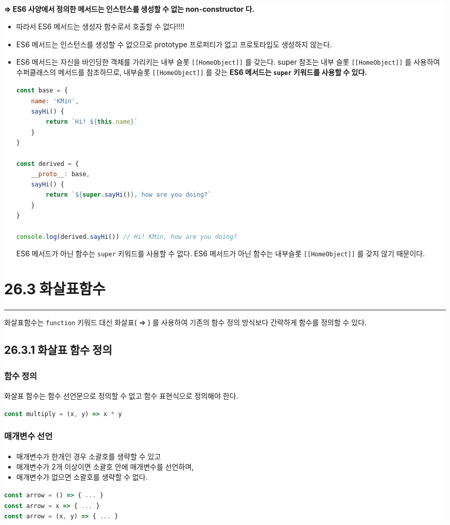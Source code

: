 **⇒ ES6 사양에서 정의한 메서드는 인스턴스를 생성할 수 없는 non-constructor 다.**

- 따라서 ES6 메서드는 생성자 함수로서 호출할 수 없다!!!!
- ES6 메서드는 인스턴스를 생성할 수 없으므로 prototype 프로퍼티가 없고 프로토타입도 생성하지 않는다.
- ES6 메서드는 자신을 바인딩한 객체를 가리키는 내부 슬롯 `[[HomeObject]]` 를 갖는다.
super 참조는 내부 슬롯 `[[HomeObject]]` 를 사용하여 수퍼클래스의 메서드를 참조하므로, 내부슬롯 `[[HomeObject]]` 를 갖는 **ES6 메서드는 `super` 키워드를 사용할 수 있다.**
    
    ```jsx
    const base = {
    	name: 'KMin',
    	sayHi() {
    		return `Hi! ${this.name}`
    	}
    }
    
    const derived = {
    	__proto__: base,
    	sayHi() {
    		return `${super.sayHi()}, how are you doing?`
    	}
    }
    
    console.log(derived.sayHi()) // Hi! KMin, how are you doing?
    ```
    
    ES6 메서드가 아닌 함수는 `super` 키워드를 사용할 수 없다.
    ES6 메서드가 아닌 함수는 내부슬롯 `[[HomeObject]]` 를 갖지 않기 때문이다.
    

# 26.3 화살표함수

---

화살표함수는 `function` 키워드 대신 화살표( ⇒ ) 를 사용하여 기존의 함수 정의 방식보다 간략하게 함수를 정의할 수 있다.

## 26.3.1 화살표 함수 정의

### 함수 정의

화살표 함수는 함수 선언문으로 정의할 수 없고 함수 표현식으로 정의해야 한다.

```jsx
const multiply = (x, y) => x * y
```

### 매개변수 선언

- 매개변수가 한개인 경우 소괄호를 생략할 수 있고
- 매개변수가 2개 이상이면 소괄호 안에 매개변수를 선언하며,
- 매개변수가 없으면 소괄호를 생략할 수 없다.

```jsx
const arrow = () => { ... }
const arrow = x => { ... }
const arrow = (x, y) => { ... }
```
